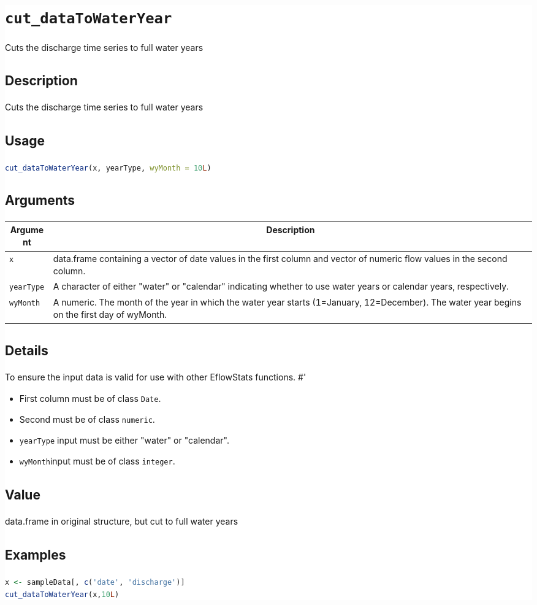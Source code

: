 
# `cut_dataToWaterYear`

Cuts the discharge time series to full water years


## Description

Cuts the discharge time series to full water years


## Usage

```r
cut_dataToWaterYear(x, yearType, wyMonth = 10L)
```


## Arguments

Argument      |Description
------------- |----------------
`x`     |     data.frame containing a vector of date values in the first column and vector of numeric flow values in the second column.
`yearType`     |     A character of either "water" or "calendar" indicating whether to use water years or calendar years, respectively.
`wyMonth`     |     A numeric. The month of the year in which the water year starts (1=January, 12=December). The water year begins on the first day of wyMonth.


## Details

To ensure the input data is valid for use with other
 EflowStats functions.
 #'   

*  First column must be of class `Date`.  

*  Second must be of class `numeric`.  

*  `yearType` input must be either "water" or "calendar".  

*  `wyMonth`input must be of class `integer`.


## Value

data.frame in original structure, but cut to full water years


## Examples

```r
x <- sampleData[, c('date', 'discharge')]
cut_dataToWaterYear(x,10L)
```

